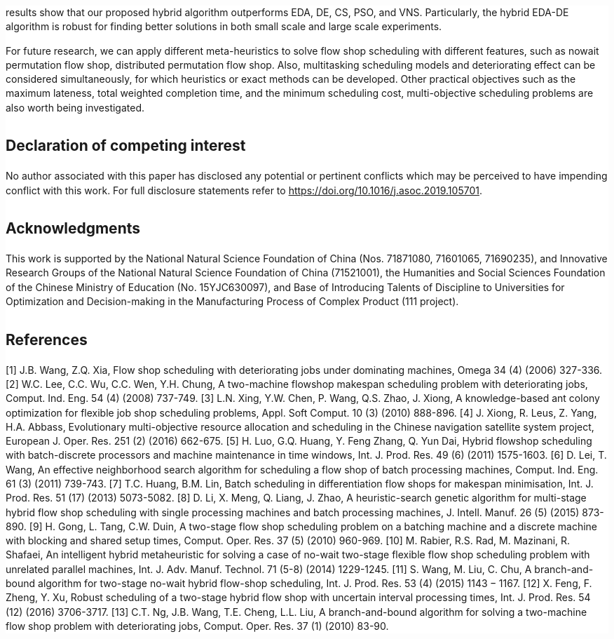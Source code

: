 results show that our proposed hybrid algorithm outperforms EDA, DE, CS, PSO, and VNS. Particularly, the hybrid EDA-DE algorithm is robust for finding better solutions in both small scale and large scale experiments.

For future research, we can apply different meta-heuristics to solve flow shop scheduling with different features, such as nowait permutation flow shop, distributed permutation flow shop. Also, multitasking scheduling models and deteriorating effect can be considered simultaneously, for which heuristics or exact methods can be developed. Other practical objectives such as the maximum lateness, total weighted completion time, and the minimum scheduling cost, multi-objective scheduling problems are also worth being investigated.

## Declaration of competing interest

No author associated with this paper has disclosed any potential or pertinent conflicts which may be perceived to have impending conflict with this work. For full disclosure statements refer to https://doi.org/10.1016/j.asoc.2019.105701.

## Acknowledgments

This work is supported by the National Natural Science Foundation of China (Nos. 71871080, 71601065, 71690235), and Innovative Research Groups of the National Natural Science Foundation of China (71521001), the Humanities and Social Sciences Foundation of the Chinese Ministry of Education (No. 15YJC630097), and Base of Introducing Talents of Discipline to Universities for Optimization and Decision-making in the Manufacturing Process of Complex Product (111 project).

## References

[1] J.B. Wang, Z.Q. Xia, Flow shop scheduling with deteriorating jobs under dominating machines, Omega 34 (4) (2006) 327-336.
[2] W.C. Lee, C.C. Wu, C.C. Wen, Y.H. Chung, A two-machine flowshop makespan scheduling problem with deteriorating jobs, Comput. Ind. Eng. 54 (4) (2008) 737-749.
[3] L.N. Xing, Y.W. Chen, P. Wang, Q.S. Zhao, J. Xiong, A knowledge-based ant colony optimization for flexible job shop scheduling problems, Appl. Soft Comput. 10 (3) (2010) 888-896.
[4] J. Xiong, R. Leus, Z. Yang, H.A. Abbass, Evolutionary multi-objective resource allocation and scheduling in the Chinese navigation satellite system project, European J. Oper. Res. 251 (2) (2016) 662-675.
[5] H. Luo, G.Q. Huang, Y. Feng Zhang, Q. Yun Dai, Hybrid flowshop scheduling with batch-discrete processors and machine maintenance in time windows, Int. J. Prod. Res. 49 (6) (2011) 1575-1603.
[6] D. Lei, T. Wang, An effective neighborhood search algorithm for scheduling a flow shop of batch processing machines, Comput. Ind. Eng. 61 (3) (2011) 739-743.
[7] T.C. Huang, B.M. Lin, Batch scheduling in differentiation flow shops for makespan minimisation, Int. J. Prod. Res. 51 (17) (2013) 5073-5082.
[8] D. Li, X. Meng, Q. Liang, J. Zhao, A heuristic-search genetic algorithm for multi-stage hybrid flow shop scheduling with single processing machines and batch processing machines, J. Intell. Manuf. 26 (5) (2015) 873-890.
[9] H. Gong, L. Tang, C.W. Duin, A two-stage flow shop scheduling problem on a batching machine and a discrete machine with blocking and shared setup times, Comput. Oper. Res. 37 (5) (2010) 960-969.
[10] M. Rabier, R.S. Rad, M. Mazinani, R. Shafaei, An intelligent hybrid metaheuristic for solving a case of no-wait two-stage flexible flow shop scheduling problem with unrelated parallel machines, Int. J. Adv. Manuf. Technol. 71 (5-8) (2014) 1229-1245.
[11] S. Wang, M. Liu, C. Chu, A branch-and-bound algorithm for two-stage no-wait hybrid flow-shop scheduling, Int. J. Prod. Res. 53 (4) (2015) $1143-1167$.
[12] X. Feng, F. Zheng, Y. Xu, Robust scheduling of a two-stage hybrid flow shop with uncertain interval processing times, Int. J. Prod. Res. 54 (12) (2016) 3706-3717.
[13] C.T. Ng, J.B. Wang, T.E. Cheng, L.L. Liu, A branch-and-bound algorithm for solving a two-machine flow shop problem with deteriorating jobs, Comput. Oper. Res. 37 (1) (2010) 83-90.


[^0]:    * Corresponding authors at: School of Management, Hefei University of Technology, Hefei, Anhui, PR China.